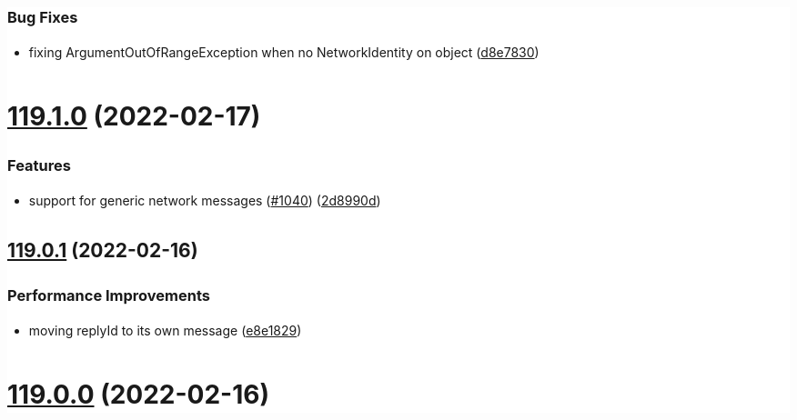 
### Bug Fixes

* fixing ArgumentOutOfRangeException when no NetworkIdentity on object ([d8e7830](https://github.com/MirageNet/Mirage/commit/d8e7830ef709a968cf27d35557b48235b4572d0c))

# [119.1.0](https://github.com/MirageNet/Mirage/compare/v119.0.1...v119.1.0) (2022-02-17)


### Features

* support for generic network messages ([#1040](https://github.com/MirageNet/Mirage/issues/1040)) ([2d8990d](https://github.com/MirageNet/Mirage/commit/2d8990dc02dc945ec072fdccf40e63c1c5b8cd43))

## [119.0.1](https://github.com/MirageNet/Mirage/compare/v119.0.0...v119.0.1) (2022-02-16)


### Performance Improvements

* moving replyId to its own message ([e8e1829](https://github.com/MirageNet/Mirage/commit/e8e18296d3b5efb7742b074dd56a9e9b0915bce1))

# [119.0.0](https://github.com/MirageNet/Mirage/compare/v118.0.0...v119.0.0) (2022-02-16)



